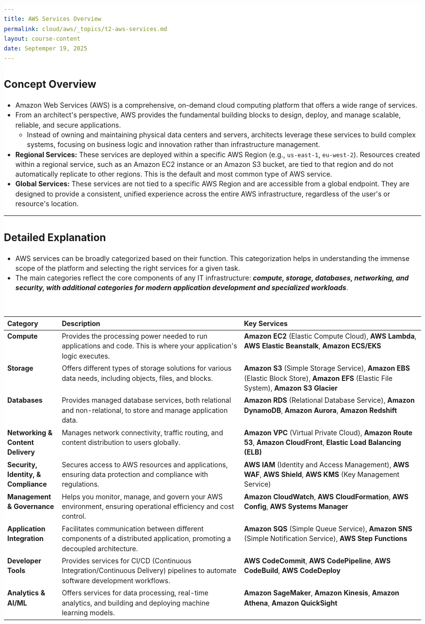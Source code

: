 ```yaml
---
title: AWS Services Overview
permalink: cloud/aws/_topics/t2-aws-services.md
layout: course-content
date: Septemper 19, 2025
---
```



## Concept Overview

  * Amazon Web Services (AWS) is a comprehensive, on-demand cloud computing platform that offers a wide range of services. 
  * From an architect's perspective, AWS provides the fundamental building blocks to design, deploy, and manage scalable, reliable, and secure applications. 
    * Instead of owning and maintaining physical data centers and servers, architects leverage these services to build complex systems, focusing on business logic and innovation rather than infrastructure management.
  * **Regional Services:** These services are deployed within a specific AWS Region (e.g., `us-east-1`, `eu-west-2`). Resources created within a regional service, such as an Amazon EC2 instance or an Amazon S3 bucket, are tied to that region and do not automatically replicate to other regions. This is the default and most common type of AWS service.
  * **Global Services:** These services are not tied to a specific AWS Region and are accessible from a global endpoint. They are designed to provide a consistent, unified experience across the entire AWS infrastructure, regardless of the user's or resource's location.

-----

## Detailed Explanation

  * AWS services can be broadly categorized based on their function. This categorization helps in understanding the immense scope of the platform and selecting the right services for a given task. 
  * The main categories reflect the core components of any IT infrastructure: ***compute, storage, databases, networking, and security, with additional categories for modern application development and specialized workloads***.

<br/>

| Category | Description | Key Services |
| :------- | :---------- | :----------- |
| **Compute** | Provides the processing power needed to run applications and code. This is where your application's logic executes. | **Amazon EC2** (Elastic Compute Cloud), **AWS Lambda**, **AWS Elastic Beanstalk**, **Amazon ECS/EKS** |
| **Storage** | Offers different types of storage solutions for various data needs, including objects, files, and blocks. | **Amazon S3** (Simple Storage Service), **Amazon EBS** (Elastic Block Store), **Amazon EFS** (Elastic File System), **Amazon S3 Glacier** |
| **Databases** | Provides managed database services, both relational and non-relational, to store and manage application data. | **Amazon RDS** (Relational Database Service), **Amazon DynamoDB**, **Amazon Aurora**, **Amazon Redshift** |
| **Networking & Content Delivery** | Manages network connectivity, traffic routing, and content distribution to users globally. | **Amazon VPC** (Virtual Private Cloud), **Amazon Route 53**, **Amazon CloudFront**, **Elastic Load Balancing (ELB)** |
| **Security, Identity, & Compliance** | Secures access to AWS resources and applications, ensuring data protection and compliance with regulations. | **AWS IAM** (Identity and Access Management), **AWS WAF**, **AWS Shield**, **AWS KMS** (Key Management Service) |
| **Management & Governance** | Helps you monitor, manage, and govern your AWS environment, ensuring operational efficiency and cost control. | **Amazon CloudWatch**, **AWS CloudFormation**, **AWS Config**, **AWS Systems Manager** |
| **Application Integration** | Facilitates communication between different components of a distributed application, promoting a decoupled architecture. | **Amazon SQS** (Simple Queue Service), **Amazon SNS** (Simple Notification Service), **AWS Step Functions** |
| **Developer Tools** | Provides services for CI/CD (Continuous Integration/Continuous Delivery) pipelines to automate software development workflows. | **AWS CodeCommit**, **AWS CodePipeline**, **AWS CodeBuild**, **AWS CodeDeploy** |
| **Analytics & AI/ML** | Offers services for data processing, real-time analytics, and building and deploying machine learning models. | **Amazon SageMaker**, **Amazon Kinesis**, **Amazon Athena**, **Amazon QuickSight** |
